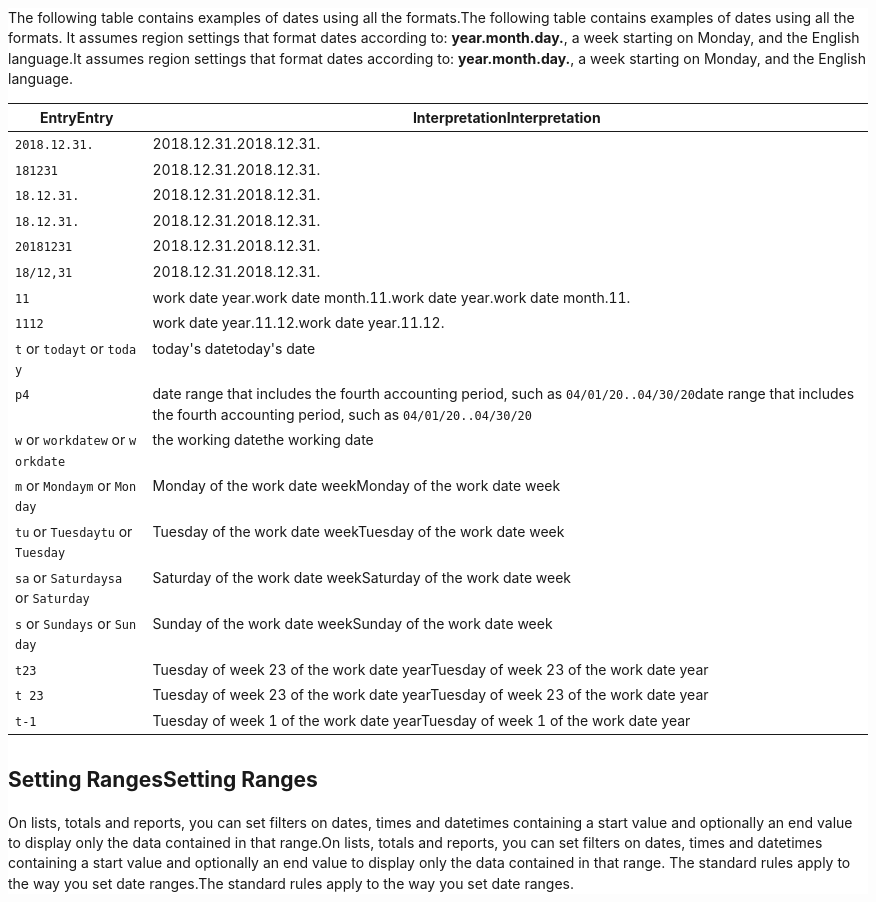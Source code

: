 <span data-ttu-id="ce747-166">The following table contains examples of dates using all the formats.</span><span class="sxs-lookup"><span data-stu-id="ce747-166">The following table contains examples of dates using all the formats.</span></span> <span data-ttu-id="ce747-167">It assumes region settings that format dates according to: **year.month.day.**, a week starting on Monday, and the English language.</span><span class="sxs-lookup"><span data-stu-id="ce747-167">It assumes region settings that format dates according to: **year.month.day.**, a week starting on Monday, and the English language.</span></span>

|<span data-ttu-id="ce747-168">**Entry**</span><span class="sxs-lookup"><span data-stu-id="ce747-168">**Entry**</span></span>      |<span data-ttu-id="ce747-169">**Interpretation**</span><span class="sxs-lookup"><span data-stu-id="ce747-169">**Interpretation**</span></span>      |
|---------------|------------------------|
|`2018.12.31.`|<span data-ttu-id="ce747-170">2018.12.31.</span><span class="sxs-lookup"><span data-stu-id="ce747-170">2018.12.31.</span></span>|
|`181231`|<span data-ttu-id="ce747-171">2018.12.31.</span><span class="sxs-lookup"><span data-stu-id="ce747-171">2018.12.31.</span></span>|
|`18.12.31.`|<span data-ttu-id="ce747-172">2018.12.31.</span><span class="sxs-lookup"><span data-stu-id="ce747-172">2018.12.31.</span></span>|
|`18.12.31.`|<span data-ttu-id="ce747-173">2018.12.31.</span><span class="sxs-lookup"><span data-stu-id="ce747-173">2018.12.31.</span></span>|
|`20181231`|<span data-ttu-id="ce747-174">2018.12.31.</span><span class="sxs-lookup"><span data-stu-id="ce747-174">2018.12.31.</span></span>|
|`18/12,31`|<span data-ttu-id="ce747-175">2018.12.31.</span><span class="sxs-lookup"><span data-stu-id="ce747-175">2018.12.31.</span></span>|
|`11`|<span data-ttu-id="ce747-176">work date year.work date month.11.</span><span class="sxs-lookup"><span data-stu-id="ce747-176">work date year.work date month.11.</span></span>|
|`1112`|<span data-ttu-id="ce747-177">work date year.11.12.</span><span class="sxs-lookup"><span data-stu-id="ce747-177">work date year.11.12.</span></span>|
|<span data-ttu-id="ce747-178">`t` or `today`</span><span class="sxs-lookup"><span data-stu-id="ce747-178">`t` or `today`</span></span>|<span data-ttu-id="ce747-179">today's date</span><span class="sxs-lookup"><span data-stu-id="ce747-179">today's date</span></span>|
|`p4`|<span data-ttu-id="ce747-180">date range that includes the fourth accounting period, such as `04/01/20..04/30/20`</span><span class="sxs-lookup"><span data-stu-id="ce747-180">date range that includes the fourth accounting period, such as `04/01/20..04/30/20`</span></span>|
|<span data-ttu-id="ce747-181">`w` or `workdate`</span><span class="sxs-lookup"><span data-stu-id="ce747-181">`w` or `workdate`</span></span>|<span data-ttu-id="ce747-182">the working date</span><span class="sxs-lookup"><span data-stu-id="ce747-182">the working date</span></span>|
|<span data-ttu-id="ce747-183">`m` or `Monday`</span><span class="sxs-lookup"><span data-stu-id="ce747-183">`m` or `Monday`</span></span>|<span data-ttu-id="ce747-184">Monday of the work date week</span><span class="sxs-lookup"><span data-stu-id="ce747-184">Monday of the work date week</span></span>|
|<span data-ttu-id="ce747-185">`tu` or `Tuesday`</span><span class="sxs-lookup"><span data-stu-id="ce747-185">`tu` or `Tuesday`</span></span>|<span data-ttu-id="ce747-186">Tuesday of the work date week</span><span class="sxs-lookup"><span data-stu-id="ce747-186">Tuesday of the work date week</span></span>|
|<span data-ttu-id="ce747-187">`sa` or `Saturday`</span><span class="sxs-lookup"><span data-stu-id="ce747-187">`sa` or `Saturday`</span></span>|<span data-ttu-id="ce747-188">Saturday of the work date week</span><span class="sxs-lookup"><span data-stu-id="ce747-188">Saturday of the work date week</span></span>|
|<span data-ttu-id="ce747-189">`s` or `Sunday`</span><span class="sxs-lookup"><span data-stu-id="ce747-189">`s` or `Sunday`</span></span>|<span data-ttu-id="ce747-190">Sunday of the work date week</span><span class="sxs-lookup"><span data-stu-id="ce747-190">Sunday of the work date week</span></span>|
|`t23`|<span data-ttu-id="ce747-191">Tuesday of week 23 of the work date year</span><span class="sxs-lookup"><span data-stu-id="ce747-191">Tuesday of week 23 of the work date year</span></span>|
|`t 23`|<span data-ttu-id="ce747-192">Tuesday of week 23 of the work date year</span><span class="sxs-lookup"><span data-stu-id="ce747-192">Tuesday of week 23 of the work date year</span></span>|
|`t-1`|<span data-ttu-id="ce747-193">Tuesday of week 1 of the work date year</span><span class="sxs-lookup"><span data-stu-id="ce747-193">Tuesday of week 1 of the work date year</span></span>|

##  <a name="BKMK_SettingDateRanges"></a> <span data-ttu-id="ce747-194">Setting Ranges</span><span class="sxs-lookup"><span data-stu-id="ce747-194">Setting Ranges</span></span>

<span data-ttu-id="ce747-195">On lists, totals and reports, you can set filters on dates, times and datetimes containing a start value and optionally an end value to display only the data contained in that range.</span><span class="sxs-lookup"><span data-stu-id="ce747-195">On lists, totals and reports, you can set filters on dates, times and datetimes containing a start value and optionally an end value to display only the data contained in that range.</span></span> <span data-ttu-id="ce747-196">The standard rules apply to the way you set date ranges.</span><span class="sxs-lookup"><span data-stu-id="ce747-196">The standard rules apply to the way you set date ranges.</span></span>
